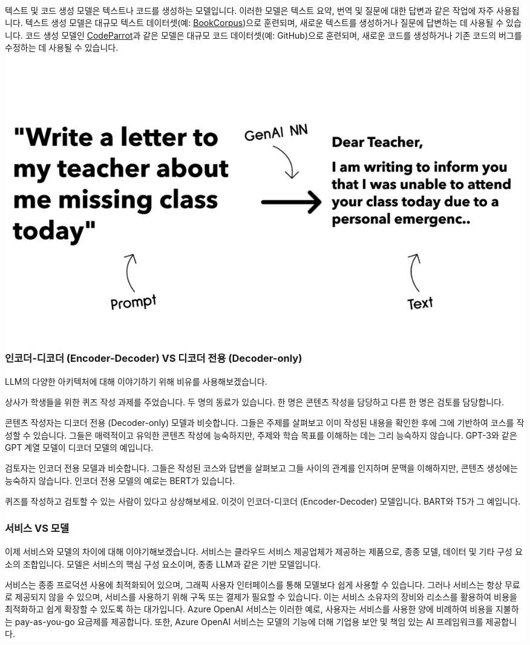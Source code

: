 텍스트 및 코드 생성 모델은 텍스트나 코드를 생성하는 모델입니다. 이러한 모델은 텍스트 요약, 번역 및 질문에 대한 답변과 같은 작업에 자주 사용됩니다. 텍스트 생성 모델은 대규모 텍스트 데이터셋(예: [BookCorpus](https://www.cv-foundation.org/openaccess/content_iccv_2015/html/Zhu_Aligning_Books_and_ICCV_2015_paper.html?wt.mc_id=studentamb_409460-koreyst))으로 훈련되며, 새로운 텍스트를 생성하거나 질문에 답변하는 데 사용될 수 있습니다. 코드 생성 모델인 [CodeParrot](https://huggingface.co/codeparrot?wt.mc_id=studentamb_409460-koreyst)과 같은 모델은 대규모 코드 데이터셋(예: GitHub)으로 훈련되며, 새로운 코드를 생성하거나 기존 코드의 버그를 수정하는 데 사용될 수 있습니다.

![Text and code generation](../../images/Text.png?wt.mc_id=studentamb_409460-koreyst)

### 인코더-디코더 (Encoder-Decoder) VS 디코더 전용 (Decoder-only)

LLM의 다양한 아키텍처에 대해 이야기하기 위해 비유를 사용해보겠습니다.

상사가 학생들을 위한 퀴즈 작성 과제를 주었습니다. 두 명의 동료가 있습니다. 한 명은 콘텐츠 작성을 담당하고 다른 한 명은 검토를 담당합니다.

콘텐츠 작성자는 디코더 전용 (Decoder-only) 모델과 비슷합니다. 그들은 주제를 살펴보고 이미 작성된 내용을 확인한 후에 그에 기반하여 코스를 작성할 수 있습니다. 그들은 매력적이고 유익한 콘텐츠 작성에 능숙하지만, 주제와 학습 목표를 이해하는 데는 그리 능숙하지 않습니다. GPT-3와 같은 GPT 계열 모델이 디코더 모델의 예입니다.

검토자는 인코더 전용 모델과 비슷합니다. 그들은 작성된 코스와 답변을 살펴보고 그들 사이의 관계를 인지하며 문맥을 이해하지만, 콘텐츠 생성에는 능숙하지 않습니다. 인코더 전용 모델의 예로는 BERT가 있습니다.

퀴즈를 작성하고 검토할 수 있는 사람이 있다고 상상해보세요. 이것이 인코더-디코더 (Encoder-Decoder) 모델입니다. BART와 T5가 그 예입니다.

### 서비스 VS 모델

이제 서비스와 모델의 차이에 대해 이야기해보겠습니다. 서비스는 클라우드 서비스 제공업체가 제공하는 제품으로, 종종 모델, 데이터 및 기타 구성 요소의 조합입니다. 모델은 서비스의 핵심 구성 요소이며, 종종 LLM과 같은 기반 모델입니다.

서비스는 종종 프로덕션 사용에 최적화되어 있으며, 그래픽 사용자 인터페이스를 통해 모델보다 쉽게 사용할 수 있습니다. 그러나 서비스는 항상 무료로 제공되지 않을 수 있으며, 서비스를 사용하기 위해 구독 또는 결제가 필요할 수 있습니다. 이는 서비스 소유자의 장비와 리소스를 활용하여 비용을 최적화하고 쉽게 확장할 수 있도록 하는 대가입니다. Azure OpenAI 서비스는 이러한 예로, 사용자는 서비스를 사용한 양에 비례하여 비용을 지불하는 pay-as-you-go 요금제를 제공합니다. 또한, Azure OpenAI 서비스는 모델의 기능에 더해 기업용 보안 및 책임 있는 AI 프레임워크를 제공합니다.
